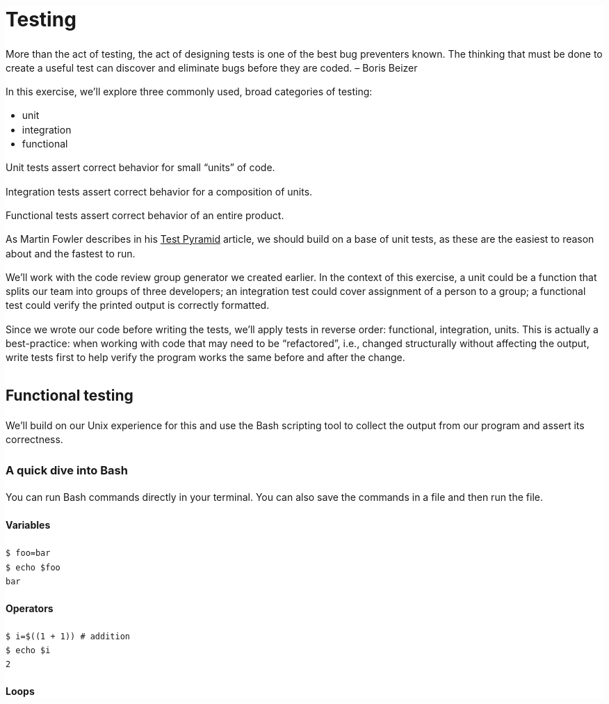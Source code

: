 # Testing

More than the act of testing, the act of designing tests is one of the best bug preventers known. The thinking that must be done to create a useful test can discover and eliminate bugs before they are coded. – Boris Beizer

In this exercise, we’ll explore three commonly used, broad categories of testing:
* unit
* integration
* functional

Unit tests assert correct behavior for small “units” of code.

Integration tests assert correct behavior for a composition of units.

Functional tests assert correct behavior of an entire product.

As Martin Fowler describes in his [Test Pyramid](http://martinfowler.com/bliki/TestPyramid.html) article, we should build on a base of unit tests, as these are the easiest to reason about and the fastest to run.

We’ll work with the code review group generator we created earlier. In the context of this exercise, a unit could be a function that splits our team into groups of three developers; an integration test could cover assignment of a person to a group; a functional test could verify the printed output is correctly formatted.

Since we wrote our code before writing the tests, we’ll apply tests in reverse order: functional, integration, units. This is actually a best-practice: when working with code that may need to be “refactored”, i.e., changed structurally without affecting the output, write tests first to help verify the program works the same before and after the change.

## Functional testing

We’ll build on our Unix experience for this and use the Bash scripting tool to collect the output from our program and assert its correctness.

### A quick dive into Bash

You can run Bash commands directly in your terminal. You can also save the commands in a file and then run the file.

#### Variables

    $ foo=bar
    $ echo $foo
    bar

#### Operators

    $ i=$((1 + 1)) # addition
    $ echo $i
    2

#### Loops
